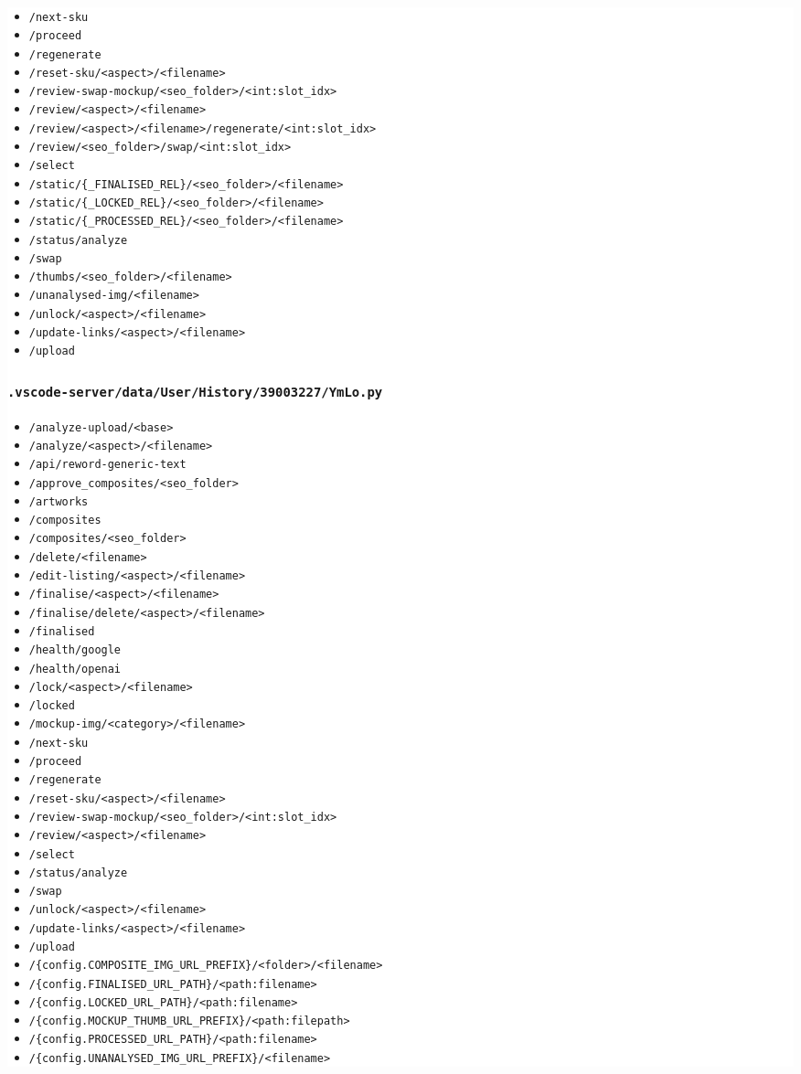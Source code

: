 - `/next-sku`
- `/proceed`
- `/regenerate`
- `/reset-sku/<aspect>/<filename>`
- `/review-swap-mockup/<seo_folder>/<int:slot_idx>`
- `/review/<aspect>/<filename>`
- `/review/<aspect>/<filename>/regenerate/<int:slot_idx>`
- `/review/<seo_folder>/swap/<int:slot_idx>`
- `/select`
- `/static/{_FINALISED_REL}/<seo_folder>/<filename>`
- `/static/{_LOCKED_REL}/<seo_folder>/<filename>`
- `/static/{_PROCESSED_REL}/<seo_folder>/<filename>`
- `/status/analyze`
- `/swap`
- `/thumbs/<seo_folder>/<filename>`
- `/unanalysed-img/<filename>`
- `/unlock/<aspect>/<filename>`
- `/update-links/<aspect>/<filename>`
- `/upload`

### `.vscode-server/data/User/History/39003227/YmLo.py`
- `/analyze-upload/<base>`
- `/analyze/<aspect>/<filename>`
- `/api/reword-generic-text`
- `/approve_composites/<seo_folder>`
- `/artworks`
- `/composites`
- `/composites/<seo_folder>`
- `/delete/<filename>`
- `/edit-listing/<aspect>/<filename>`
- `/finalise/<aspect>/<filename>`
- `/finalise/delete/<aspect>/<filename>`
- `/finalised`
- `/health/google`
- `/health/openai`
- `/lock/<aspect>/<filename>`
- `/locked`
- `/mockup-img/<category>/<filename>`
- `/next-sku`
- `/proceed`
- `/regenerate`
- `/reset-sku/<aspect>/<filename>`
- `/review-swap-mockup/<seo_folder>/<int:slot_idx>`
- `/review/<aspect>/<filename>`
- `/select`
- `/status/analyze`
- `/swap`
- `/unlock/<aspect>/<filename>`
- `/update-links/<aspect>/<filename>`
- `/upload`
- `/{config.COMPOSITE_IMG_URL_PREFIX}/<folder>/<filename>`
- `/{config.FINALISED_URL_PATH}/<path:filename>`
- `/{config.LOCKED_URL_PATH}/<path:filename>`
- `/{config.MOCKUP_THUMB_URL_PREFIX}/<path:filepath>`
- `/{config.PROCESSED_URL_PATH}/<path:filename>`
- `/{config.UNANALYSED_IMG_URL_PREFIX}/<filename>`
